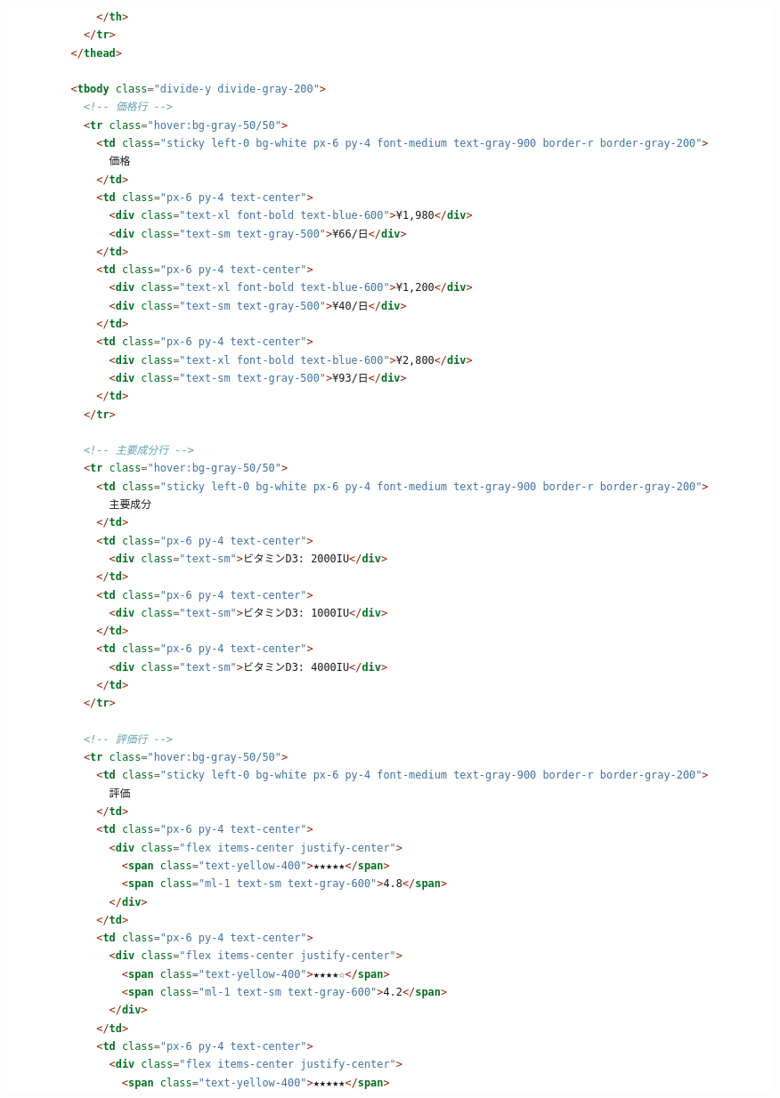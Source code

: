 ```html
              </th>
            </tr>
          </thead>

          <tbody class="divide-y divide-gray-200">
            <!-- 価格行 -->
            <tr class="hover:bg-gray-50/50">
              <td class="sticky left-0 bg-white px-6 py-4 font-medium text-gray-900 border-r border-gray-200">
                価格
              </td>
              <td class="px-6 py-4 text-center">
                <div class="text-xl font-bold text-blue-600">¥1,980</div>
                <div class="text-sm text-gray-500">¥66/日</div>
              </td>
              <td class="px-6 py-4 text-center">
                <div class="text-xl font-bold text-blue-600">¥1,200</div>
                <div class="text-sm text-gray-500">¥40/日</div>
              </td>
              <td class="px-6 py-4 text-center">
                <div class="text-xl font-bold text-blue-600">¥2,800</div>
                <div class="text-sm text-gray-500">¥93/日</div>
              </td>
            </tr>

            <!-- 主要成分行 -->
            <tr class="hover:bg-gray-50/50">
              <td class="sticky left-0 bg-white px-6 py-4 font-medium text-gray-900 border-r border-gray-200">
                主要成分
              </td>
              <td class="px-6 py-4 text-center">
                <div class="text-sm">ビタミンD3: 2000IU</div>
              </td>
              <td class="px-6 py-4 text-center">
                <div class="text-sm">ビタミンD3: 1000IU</div>
              </td>
              <td class="px-6 py-4 text-center">
                <div class="text-sm">ビタミンD3: 4000IU</div>
              </td>
            </tr>

            <!-- 評価行 -->
            <tr class="hover:bg-gray-50/50">
              <td class="sticky left-0 bg-white px-6 py-4 font-medium text-gray-900 border-r border-gray-200">
                評価
              </td>
              <td class="px-6 py-4 text-center">
                <div class="flex items-center justify-center">
                  <span class="text-yellow-400">★★★★★</span>
                  <span class="ml-1 text-sm text-gray-600">4.8</span>
                </div>
              </td>
              <td class="px-6 py-4 text-center">
                <div class="flex items-center justify-center">
                  <span class="text-yellow-400">★★★★☆</span>
                  <span class="ml-1 text-sm text-gray-600">4.2</span>
                </div>
              </td>
              <td class="px-6 py-4 text-center">
                <div class="flex items-center justify-center">
                  <span class="text-yellow-400">★★★★★</span>
```